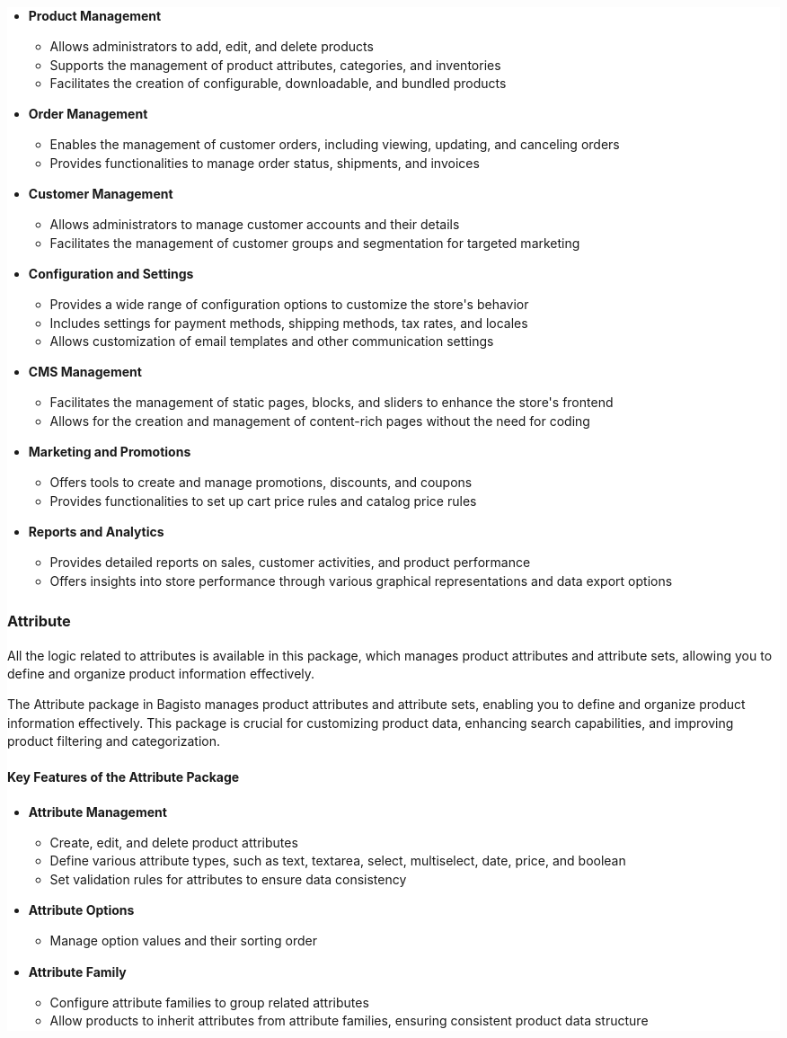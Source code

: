 - **Product Management**
  - Allows administrators to add, edit, and delete products
  - Supports the management of product attributes, categories, and inventories
  - Facilitates the creation of configurable, downloadable, and bundled products

- **Order Management**
  - Enables the management of customer orders, including viewing, updating, and canceling orders
  - Provides functionalities to manage order status, shipments, and invoices

- **Customer Management**
  - Allows administrators to manage customer accounts and their details
  - Facilitates the management of customer groups and segmentation for targeted marketing

- **Configuration and Settings**
  - Provides a wide range of configuration options to customize the store's behavior
  - Includes settings for payment methods, shipping methods, tax rates, and locales
  - Allows customization of email templates and other communication settings

- **CMS Management**
  - Facilitates the management of static pages, blocks, and sliders to enhance the store's frontend
  - Allows for the creation and management of content-rich pages without the need for coding

- **Marketing and Promotions**
  - Offers tools to create and manage promotions, discounts, and coupons
  - Provides functionalities to set up cart price rules and catalog price rules

- **Reports and Analytics**
  - Provides detailed reports on sales, customer activities, and product performance
  - Offers insights into store performance through various graphical representations and data export options

### Attribute

All the logic related to attributes is available in this package, which manages product attributes and attribute sets, allowing you to define and organize product information effectively.

The Attribute package in Bagisto manages product attributes and attribute sets, enabling you to define and organize product information effectively. This package is crucial for customizing product data, enhancing search capabilities, and improving product filtering and categorization.

#### Key Features of the Attribute Package

- **Attribute Management**
  - Create, edit, and delete product attributes
  - Define various attribute types, such as text, textarea, select, multiselect, date, price, and boolean
  - Set validation rules for attributes to ensure data consistency

- **Attribute Options**
  - Manage option values and their sorting order

- **Attribute Family**
  - Configure attribute families to group related attributes
  - Allow products to inherit attributes from attribute families, ensuring consistent product data structure
